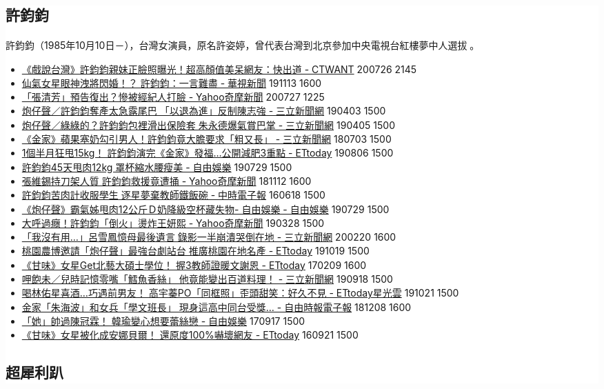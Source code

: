 ## 許鈞鈞

許鈞鈞（1985年10月10日－），台灣女演員，原名許姿婷，曾代表台灣到北京參加中央電視台紅樓夢中人選拔
。
- [《戲說台灣》許鈞鈞親妹正臉照曝光！超高顏值美呆網友：快出道 - CTWANT](https://www.ctwant.com/article/64110 "《戲說台灣》許鈞鈞親妹正臉照曝光！超高顏值美呆網友：快出道 - CTWANT") 200726 2145
- [仙氣女星眼神洩將閃婚！？ 許鈞鈞：一言難盡 - 華視新聞](https://news.cts.com.tw/cts/entertain/201911/201911131980960.html "仙氣女星眼神洩將閃婚！？ 許鈞鈞：一言難盡 - 華視新聞") 191113 1600
- [「張清芳」預告復出？慘被經紀人打臉 - Yahoo奇摩新聞](https://tw.news.yahoo.com/%E5%BC%B5%E6%B8%85%E8%8A%B3-%E9%A0%90%E5%91%8A%E5%BE%A9%E5%87%BA-%E6%85%98%E8%A2%AB%E7%B6%93%E7%B4%80%E4%BA%BA%E6%89%93%E8%87%89-042005784.html "「張清芳」預告復出？慘被經紀人打臉 - Yahoo奇摩新聞") 200727 1225
- [炮仔聲／許鈞鈞奪產太急露尾巴 「以退為進」反制陳志強 - 三立新聞網](https://www.setn.com/News.aspx?NewsID=521548 "炮仔聲／許鈞鈞奪產太急露尾巴 「以退為進」反制陳志強 - 三立新聞網") 190403 1500
- [炮仔聲／綠綠的？許鈞鈞包裡滑出保險套 朱永德爆氣賞巴掌 - 三立新聞網](https://www.setn.com/News.aspx?NewsID=522817 "炮仔聲／綠綠的？許鈞鈞包裡滑出保險套 朱永德爆氣賞巴掌 - 三立新聞網") 190405 1500
- [《金家》蘋果塞奶勾引男人！許鈞鈞竟大膽要求「粗又長」 - 三立新聞網](https://star.setn.com/news/399507 "《金家》蘋果塞奶勾引男人！許鈞鈞竟大膽要求「粗又長」 - 三立新聞網") 180703 1500
- [1個半月狂甩15kg！ 許鈞鈞演完《金家》發福…公開減肥3重點 - ETtoday](https://star.ettoday.net/news/1507016 "1個半月狂甩15kg！ 許鈞鈞演完《金家》發福…公開減肥3重點 - ETtoday") 190806 1500
- [許鈞鈞45天甩肉12kg 罩杯縮水腰瘦美 - 自由娛樂](https://ent.ltn.com.tw/news/paper/1306528 "許鈞鈞45天甩肉12kg 罩杯縮水腰瘦美 - 自由娛樂") 190729 1500
- [張維錫持刀架人質 許鈞鈞救援竟遭捅 - Yahoo奇摩新聞](https://tw.news.yahoo.com/%E5%BC%B5%E7%B6%AD%E9%8C%AB%E6%8C%81%E5%88%80%E6%9E%B6%E4%BA%BA%E8%B3%AA-%E8%A8%B1%E9%88%9E%E9%88%9E%E6%95%91%E6%8F%B4%E7%AB%9F%E9%81%AD%E6%8D%85-145008658.html "張維錫持刀架人質 許鈞鈞救援竟遭捅 - Yahoo奇摩新聞") 181112 1600
- [許鈞鈞苦肉計收服學生 逐星夢棄教師鐵飯碗 - 中時電子報](https://www.chinatimes.com/newspapers/20160618000620-260112 "許鈞鈞苦肉計收服學生 逐星夢棄教師鐵飯碗 - 中時電子報") 160618 1500
- [《炮仔聲》霸氣姊甩肉12公斤Ｄ奶降級空杯藏失物- 自由娛樂 - 自由娛樂](https://ent.ltn.com.tw/news/breakingnews/2866868 "《炮仔聲》霸氣姊甩肉12公斤Ｄ奶降級空杯藏失物- 自由娛樂 - 自由娛樂") 190729 1500
- [大呼過癮！許鈞鈞「倒火」燙炸王妍熙 - Yahoo奇摩新聞](https://tw.news.yahoo.com/%E5%A4%A7%E5%91%BC%E9%81%8E%E7%99%AE-%E8%A8%B1%E9%88%9E%E9%88%9E-%E5%80%92%E7%81%AB-%E7%87%99%E7%82%B8%E7%8E%8B%E5%A6%8D%E7%86%99-141004380.html "大呼過癮！許鈞鈞「倒火」燙炸王妍熙 - Yahoo奇摩新聞") 190328 1500
- [「我沒有用…」呂雪鳳憶母最後遺言 錄影一半崩潰哭倒在地 - 三立新聞網](https://star.setn.com/news/692836 "「我沒有用…」呂雪鳳憶母最後遺言 錄影一半崩潰哭倒在地 - 三立新聞網") 200220 1600
- [桃園農博邀請「炮仔聲」最強台劇站台 推廣桃園在地名產 - ETtoday](https://www.ettoday.net/news/20191019/1560751.htm "桃園農博邀請「炮仔聲」最強台劇站台 推廣桃園在地名產 - ETtoday") 191019 1500
- [《甘味》女星Get北藝大碩士學位！ 握3教師證暖文謝恩 - ETtoday](https://star.ettoday.net/news/863978 "《甘味》女星Get北藝大碩士學位！ 握3教師證暖文謝恩 - ETtoday") 170209 1600
- [呷飽未／兒時記憶零嘴「鱈魚香絲」 他竟能變出百道料理！ - 三立新聞網](https://travel.setn.com/News/604268 "呷飽未／兒時記憶零嘴「鱈魚香絲」 他竟能變出百道料理！ - 三立新聞網") 190918 1500
- [喝林佑星喜酒…巧遇前男友！ 高宇蓁PO「同框照」歪頭甜笑：好久不見 - ETtoday星光雲](https://star.ettoday.net/news/1561587 "喝林佑星喜酒…巧遇前男友！ 高宇蓁PO「同框照」歪頭甜笑：好久不見 - ETtoday星光雲") 191021 1500
- [金家「朱海波」和女兵「學文班長」 現身這高中同台受獎… - 自由時報電子報](https://news.ltn.com.tw/news/life/breakingnews/2636891 "金家「朱海波」和女兵「學文班長」 現身這高中同台受獎… - 自由時報電子報") 181208 1600
- [「她」帥過陳冠霖！ 韓瑜變心想要蕾絲戀 - 自由娛樂](https://ent.ltn.com.tw/news/breakingnews/2196504 "「她」帥過陳冠霖！ 韓瑜變心想要蕾絲戀 - 自由娛樂") 170917 1500
- [《甘味》女星被化成安娜貝爾！ 還原度100%嚇壞網友 - ETtoday](https://star.ettoday.net/news/779447 "《甘味》女星被化成安娜貝爾！ 還原度100%嚇壞網友 - ETtoday") 160921 1500

## 超犀利趴


